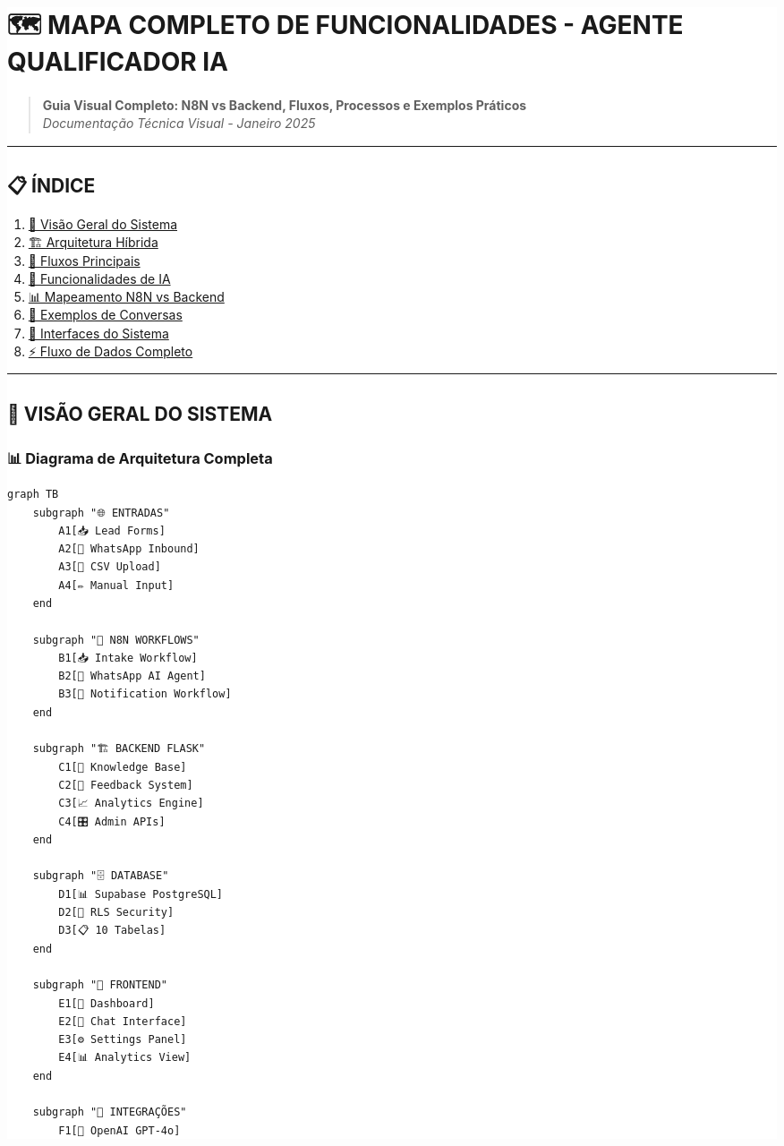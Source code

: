 # 🗺️ **MAPA COMPLETO DE FUNCIONALIDADES - AGENTE QUALIFICADOR IA**

> **Guia Visual Completo: N8N vs Backend, Fluxos, Processos e Exemplos Práticos**  
> *Documentação Técnica Visual - Janeiro 2025*

---

## 📋 **ÍNDICE**

1. [🎯 Visão Geral do Sistema](#-visão-geral-do-sistema)
2. [🏗️ Arquitetura Híbrida](#️-arquitetura-híbrida)
3. [🔄 Fluxos Principais](#-fluxos-principais)
4. [🤖 Funcionalidades de IA](#-funcionalidades-de-ia)
5. [📊 Mapeamento N8N vs Backend](#-mapeamento-n8n-vs-backend)
6. [💬 Exemplos de Conversas](#-exemplos-de-conversas)
7. [🎨 Interfaces do Sistema](#-interfaces-do-sistema)
8. [⚡ Fluxo de Dados Completo](#-fluxo-de-dados-completo)

---

## 🎯 **VISÃO GERAL DO SISTEMA**

### **📊 Diagrama de Arquitetura Completa**

```mermaid
graph TB
    subgraph "🌐 ENTRADAS"
        A1[📥 Lead Forms]
        A2[📱 WhatsApp Inbound]
        A3[📄 CSV Upload]
        A4[✏️ Manual Input]
    end
    
    subgraph "🔄 N8N WORKFLOWS"
        B1[📥 Intake Workflow]
        B2[🤖 WhatsApp AI Agent]
        B3[🔔 Notification Workflow]
    end
    
    subgraph "🏗️ BACKEND FLASK"
        C1[🧠 Knowledge Base]
        C2[🔄 Feedback System]
        C3[📈 Analytics Engine]
        C4[🎛️ Admin APIs]
    end
    
    subgraph "🗄️ DATABASE"
        D1[📊 Supabase PostgreSQL]
        D2[🔐 RLS Security]
        D3[📋 10 Tabelas]
    end
    
    subgraph "🎨 FRONTEND"
        E1[📱 Dashboard]
        E2[💬 Chat Interface]
        E3[⚙️ Settings Panel]
        E4[📊 Analytics View]
    end
    
    subgraph "🔗 INTEGRAÇÕES"
        F1[🤖 OpenAI GPT-4o]
```